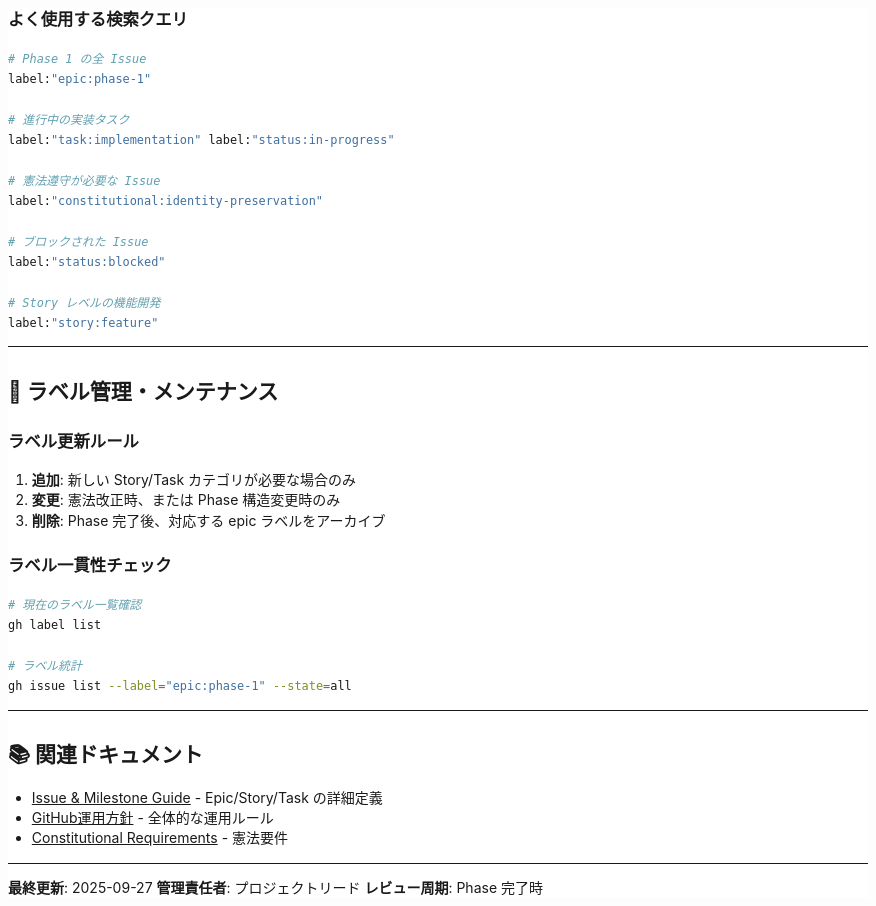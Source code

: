 ### よく使用する検索クエリ

```bash
# Phase 1 の全 Issue
label:"epic:phase-1"

# 進行中の実装タスク
label:"task:implementation" label:"status:in-progress"

# 憲法遵守が必要な Issue
label:"constitutional:identity-preservation"

# ブロックされた Issue
label:"status:blocked"

# Story レベルの機能開発
label:"story:feature"
```

---

## 🔧 **ラベル管理・メンテナンス**

### ラベル更新ルール

1. **追加**: 新しい Story/Task カテゴリが必要な場合のみ
2. **変更**: 憲法改正時、または Phase 構造変更時のみ
3. **削除**: Phase 完了後、対応する epic ラベルをアーカイブ

### ラベル一貫性チェック

```bash
# 現在のラベル一覧確認
gh label list

# ラベル統計
gh issue list --label="epic:phase-1" --state=all
```

---

## 📚 **関連ドキュメント**

- [Issue & Milestone Guide](./ISSUE_MILESTONE_GUIDE.md) - Epic/Story/Task の詳細定義
- [GitHub運用方針](../../README.md#github運用方針) - 全体的な運用ルール
- [Constitutional Requirements](../../CLAUDE.md#constitutional-requirements) - 憲法要件

---

**最終更新**: 2025-09-27
**管理責任者**: プロジェクトリード
**レビュー周期**: Phase 完了時